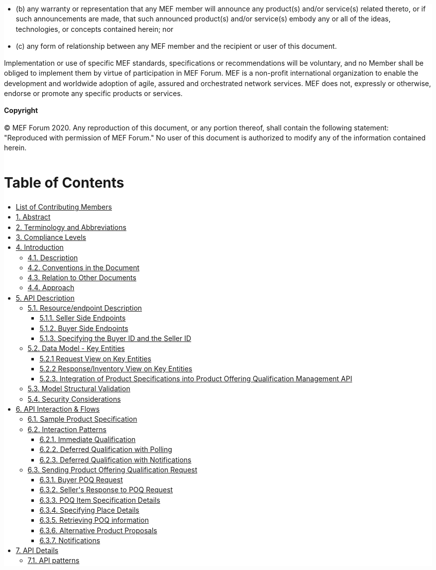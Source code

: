 - (b) any warranty or representation that any MEF member will announce any
  product(s) and/or service(s) related thereto, or if such announcements are
  made, that such announced product(s) and/or service(s) embody any or all of
  the ideas, technologies, or concepts contained herein; nor

- (c) any form of relationship between any MEF member and the recipient or user
  of this document.

Implementation or use of specific MEF standards, specifications or
recommendations will be voluntary, and no Member shall be obliged to implement
them by virtue of participation in MEF Forum. MEF is a non-profit international
organization to enable the development and worldwide adoption of agile, assured
and orchestrated network services. MEF does not, expressly or otherwise,
endorse or promote any specific products or services.

**Copyright**

© MEF Forum 2020. Any reproduction of this document, or any portion thereof,
shall contain the following statement: "Reproduced with permission of MEF
Forum." No user of this document is authorized to modify any of the information
contained herein.

# Table of Contents 



- [List of Contributing Members](#list-of-contributing-members)
- [1. Abstract](#1-abstract)
- [2. Terminology and Abbreviations](#2-terminology-and-abbreviations)
- [3. Compliance Levels](#3-compliance-levels)
- [4. Introduction](#4-introduction)
  - [4.1. Description](#41-description)
  - [4.2. Conventions in the Document](#42-conventions-in-the-document)
  - [4.3. Relation to Other Documents](#43-relation-to-other-documents)
  - [4.4. Approach](#44-approach)
- [5. API Description](#5-api-description)
  - [5.1. Resource/endpoint Description](#51-resourceendpoint-description)
    - [5.1.1. Seller Side Endpoints](#511-seller-side-endpoints)
    - [5.1.2. Buyer Side Endpoints](#512-buyer-side-endpoints)
    - [5.1.3. Specifying the Buyer ID and the Seller ID](#513-specifying-the-buyer-id-and-the-seller-id)
  - [5.2. Data Model - Key Entities](#52-data-model---key-entities)
    - [5.2.1 Request View on Key Entities](#521-request-view-on-key-entities)
    - [5.2.2 Response/Inventory View on Key Entities](#522-responseinventory-view-on-key-entities)
    - [5.2.3. Integration of Product Specifications into Product Offering Qualification Management API](#523-integration-of-product-specifications-into-product-offering-qualification-management-api)
  - [5.3. Model Structural Validation](#53-model-structural-validation)
  - [5.4. Security Considerations](#54-security-considerations)
- [6. API Interaction & Flows](#6-api-interaction--flows)
  - [6.1. Sample Product Specification](#61-sample-product-specification)
  - [6.2. Interaction Patterns](#62-interaction-patterns)
    - [6.2.1. Immediate Qualification](#621-immediate-qualification)
    - [6.2.2. Deferred Qualification with Polling](#622-deferred-qualification-with-polling)
    - [6.2.3. Deferred Qualification with Notifications](#623-deferred-qualification-with-notifications)
  - [6.3. Sending Product Offering Qualification Request](#63-sending-product-offering-qualification-request)
    - [6.3.1. Buyer POQ Request](#631-buyer-poq-request)
    - [6.3.2. Seller's Response to POQ Request](#632-sellers-response-to-poq-request)
    - [6.3.3. POQ Item Specification Details](#633-poq-item-specification-details)
    - [6.3.4. Specifying Place Details](#634-specifying-place-details)
    - [6.3.5. Retrieving POQ information](#635-retrieving-poq-information)
    - [6.3.6. Alternative Product Proposals](#636-alternative-product-proposals)
    - [6.3.7. Notifications](#637-notifications)
- [7. API Details](#7-api-details)
  - [7.1. API patterns](#71-api-patterns)